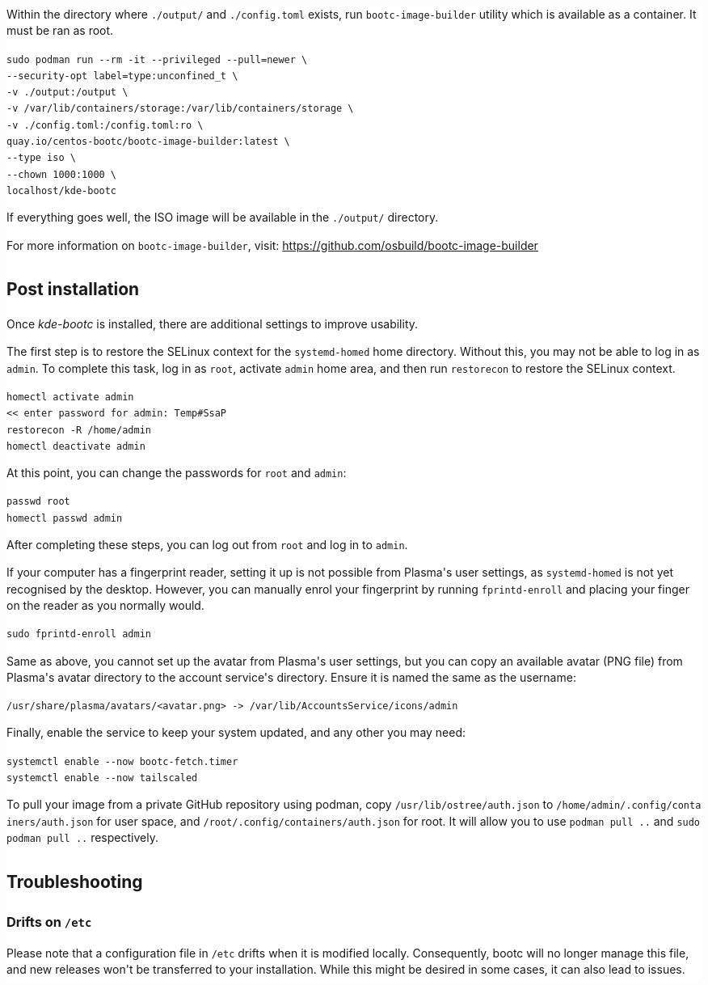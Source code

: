 Within the directory where `./output/` and `./config.toml` exists, run `bootc-image-builder` utility which is available as a container. It must be ran as root.
```
sudo podman run --rm -it --privileged --pull=newer \
--security-opt label=type:unconfined_t \
-v ./output:/output \
-v /var/lib/containers/storage:/var/lib/containers/storage \
-v ./config.toml:/config.toml:ro \
quay.io/centos-bootc/bootc-image-builder:latest \
--type iso \
--chown 1000:1000 \
localhost/kde-bootc
```
If everything goes well, the ISO image will be available in the `./output/` directory.

For more information on `bootc-image-builder`, visit: https://github.com/osbuild/bootc-image-builder
## Post installation
Once *kde-bootc* is installed, there are additional settings to improve usability. 

The first step is to restore the SELinux context for the `systemd-homed` home directory. Without this, you may not be able to log in as `admin`. To complete this task, log in as `root`, activate `admin` home area, and then run `restorecon` to restore the SELinux context. 
```
homectl activate admin
<< enter password for admin: Temp#SsaP
restorecon -R /home/admin
homectl deactivate admin
```
At this point, you can change the passwords for `root` and `admin`: 
```
passwd root
homectl passwd admin
```
After completing these steps, you can log out from `root` and log in to `admin`. 

If your computer has a fingerprint reader, setting it up is not possible from Plasma's user settings, as `systemd-homed` is not yet recognised by the desktop. However, you can manually enrol your fingerprint by running `fprintd-enroll` and placing your finger on the reader as you normally would. 
```
sudo fprintd-enroll admin
```
Same as above, you cannot set up the avatar from Plasma's user settings, but you can copy an available avatar (PNG file) from Plasma's avatar directory to the account service's directory. Ensure it is named the same as the username: 
```
/usr/share/plasma/avatars/<avatar.png> -> /var/lib/AccountsService/icons/admin
```
Finally, enable the service to keep your system updated, and any other you may need: 
```
systemctl enable --now bootc-fetch.timer
systemctl enable --now tailscaled
```
To pull your image from a private GitHub repository using podman, copy `/usr/lib/ostree/auth.json` to `/home/admin/.config/containers/auth.json` for user space, and `/root/.config/containers/auth.json` for root. It will allow you to use `podman pull ..` and `sudo podman pull ..` respectively.
## Troubleshooting
### Drifts on `/etc`
Please note that a configuration file in `/etc` drifts when it is modified locally. Consequently, bootc will no longer manage this file, and new releases won't be transferred to your installation. While this might be desired in some cases, it can also lead to issues. 
